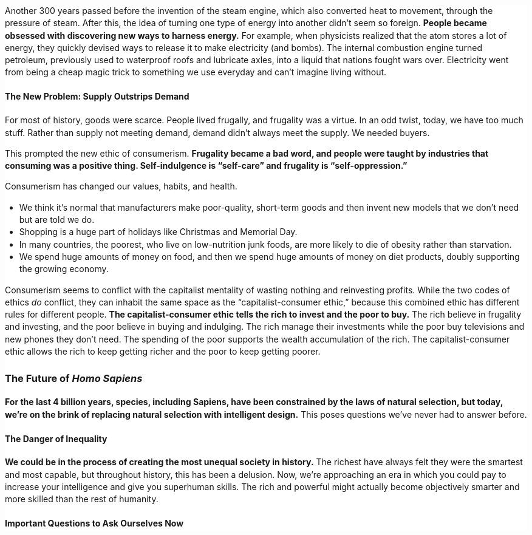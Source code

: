 Another 300 years passed before the invention of the steam engine, which also converted heat to movement, through the pressure of steam. After this, the idea of turning one type of energy into another didn’t seem so foreign. **People became obsessed with discovering new ways to harness energy.** For example, when physicists realized that the atom stores a lot of energy, they quickly devised ways to release it to make electricity (and bombs). The internal combustion engine turned petroleum, previously used to waterproof roofs and lubricate axles, into a liquid that nations fought wars over. Electricity went from being a cheap magic trick to something we use everyday and can’t imagine living without.

#### The New Problem: Supply Outstrips Demand

For most of history, goods were scarce. People lived frugally, and frugality was a virtue. In an odd twist, today, we have too much stuff. Rather than supply not meeting demand, demand didn’t always meet the supply. We needed buyers.

This prompted the new ethic of consumerism. **Frugality became a bad word, and people were taught by industries that consuming was a positive thing. Self-indulgence is “self-care” and frugality is “self-oppression.”**

Consumerism has changed our values, habits, and health.

  * We think it’s normal that manufacturers make poor-quality, short-term goods and then invent new models that we don’t need but are told we do. 
  * Shopping is a huge part of holidays like Christmas and Memorial Day. 
  * In many countries, the poorest, who live on low-nutrition junk foods, are more likely to die of obesity rather than starvation. 
  * We spend huge amounts of money on food, and then we spend huge amounts of money on diet products, doubly supporting the growing economy.



Consumerism seems to conflict with the capitalist mentality of wasting nothing and reinvesting profits. While the two codes of ethics _do_ conflict, they can inhabit the same space as the “capitalist-consumer ethic,” because this combined ethic has different rules for different people. **The capitalist-consumer ethic tells the rich to invest and the poor to buy.** The rich believe in frugality and investing, and the poor believe in buying and indulging. The rich manage their investments while the poor buy televisions and new phones they don’t need. The spending of the poor supports the wealth accumulation of the rich. The capitalist-consumer ethic allows the rich to keep getting richer and the poor to keep getting poorer.

### The Future of _Homo Sapiens_

**For the last 4 billion years, species, including Sapiens, have been constrained by the laws of natural selection, but today, we’re on the brink of replacing natural selection with intelligent design.** This poses questions we’ve never had to answer before.

#### The Danger of Inequality

**We could be in the process of creating the most unequal society in history.** The richest have always felt they were the smartest and most capable, but throughout history, this has been a delusion. Now, we’re approaching an era in which you could pay to increase your intelligence and give you superhuman skills. The rich and powerful might actually become objectively smarter and more skilled than the rest of humanity.

#### Important Questions to Ask Ourselves Now
